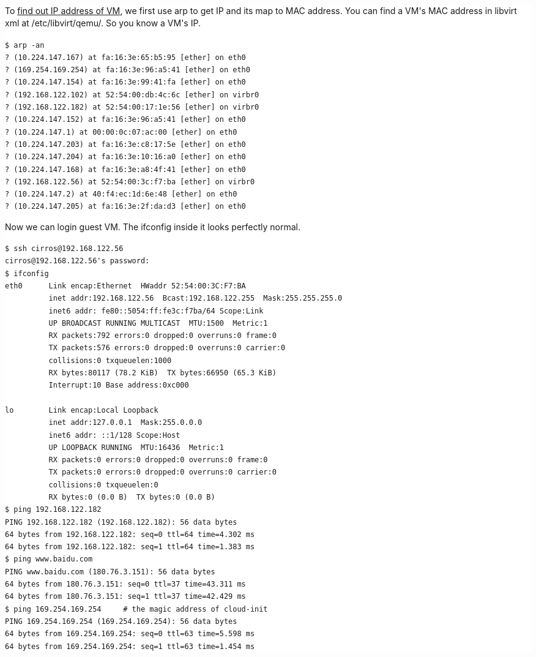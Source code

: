 To [find out IP address of VM](https://rwmj.wordpress.com/2010/10/26/tip-find-the-ip-address-of-a-virtual-machine/), we first use arp to get IP and its map to MAC address. You can find a VM's MAC address in libvirt xml at /etc/libvirt/qemu/. So you know a VM's IP.

```
$ arp -an
? (10.224.147.167) at fa:16:3e:65:b5:95 [ether] on eth0
? (169.254.169.254) at fa:16:3e:96:a5:41 [ether] on eth0
? (10.224.147.154) at fa:16:3e:99:41:fa [ether] on eth0
? (192.168.122.102) at 52:54:00:db:4c:6c [ether] on virbr0
? (192.168.122.182) at 52:54:00:17:1e:56 [ether] on virbr0
? (10.224.147.152) at fa:16:3e:96:a5:41 [ether] on eth0
? (10.224.147.1) at 00:00:0c:07:ac:00 [ether] on eth0
? (10.224.147.203) at fa:16:3e:c8:17:5e [ether] on eth0
? (10.224.147.204) at fa:16:3e:10:16:a0 [ether] on eth0
? (10.224.147.168) at fa:16:3e:a8:4f:41 [ether] on eth0
? (192.168.122.56) at 52:54:00:3c:f7:ba [ether] on virbr0
? (10.224.147.2) at 40:f4:ec:1d:6e:48 [ether] on eth0
? (10.224.147.205) at fa:16:3e:2f:da:d3 [ether] on eth0
```

Now we can login guest VM. The ifconfig inside it looks perfectly normal.

```
$ ssh cirros@192.168.122.56
cirros@192.168.122.56's password: 
$ ifconfig
eth0      Link encap:Ethernet  HWaddr 52:54:00:3C:F7:BA  
          inet addr:192.168.122.56  Bcast:192.168.122.255  Mask:255.255.255.0
          inet6 addr: fe80::5054:ff:fe3c:f7ba/64 Scope:Link
          UP BROADCAST RUNNING MULTICAST  MTU:1500  Metric:1
          RX packets:792 errors:0 dropped:0 overruns:0 frame:0
          TX packets:576 errors:0 dropped:0 overruns:0 carrier:0
          collisions:0 txqueuelen:1000 
          RX bytes:80117 (78.2 KiB)  TX bytes:66950 (65.3 KiB)
          Interrupt:10 Base address:0xc000 

lo        Link encap:Local Loopback  
          inet addr:127.0.0.1  Mask:255.0.0.0
          inet6 addr: ::1/128 Scope:Host
          UP LOOPBACK RUNNING  MTU:16436  Metric:1
          RX packets:0 errors:0 dropped:0 overruns:0 frame:0
          TX packets:0 errors:0 dropped:0 overruns:0 carrier:0
          collisions:0 txqueuelen:0 
          RX bytes:0 (0.0 B)  TX bytes:0 (0.0 B)
$ ping 192.168.122.182
PING 192.168.122.182 (192.168.122.182): 56 data bytes
64 bytes from 192.168.122.182: seq=0 ttl=64 time=4.302 ms
64 bytes from 192.168.122.182: seq=1 ttl=64 time=1.383 ms
$ ping www.baidu.com
PING www.baidu.com (180.76.3.151): 56 data bytes
64 bytes from 180.76.3.151: seq=0 ttl=37 time=43.311 ms
64 bytes from 180.76.3.151: seq=1 ttl=37 time=42.429 ms
$ ping 169.254.169.254     # the magic address of cloud-init
PING 169.254.169.254 (169.254.169.254): 56 data bytes
64 bytes from 169.254.169.254: seq=0 ttl=63 time=5.598 ms
64 bytes from 169.254.169.254: seq=1 ttl=63 time=1.454 ms
```
